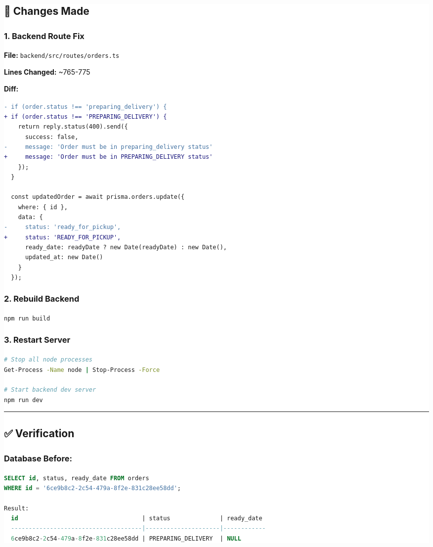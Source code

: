 
## 🔧 Changes Made

### 1. Backend Route Fix

**File:** `backend/src/routes/orders.ts`

**Lines Changed:** ~765-775

**Diff:**
```diff
- if (order.status !== 'preparing_delivery') {
+ if (order.status !== 'PREPARING_DELIVERY') {
    return reply.status(400).send({
      success: false,
-     message: 'Order must be in preparing_delivery status'
+     message: 'Order must be in PREPARING_DELIVERY status'
    });
  }

  const updatedOrder = await prisma.orders.update({
    where: { id },
    data: {
-     status: 'ready_for_pickup',
+     status: 'READY_FOR_PICKUP',
      ready_date: readyDate ? new Date(readyDate) : new Date(),
      updated_at: new Date()
    }
  });
```

### 2. Rebuild Backend

```bash
npm run build
```

### 3. Restart Server

```bash
# Stop all node processes
Get-Process -Name node | Stop-Process -Force

# Start backend dev server
npm run dev
```

---

## ✅ Verification

### Database Before:
```sql
SELECT id, status, ready_date FROM orders 
WHERE id = '6ce9b8c2-2c54-479a-8f2e-831c28ee58dd';

Result:
  id                                   | status              | ready_date
  -------------------------------------|---------------------|------------
  6ce9b8c2-2c54-479a-8f2e-831c28ee58dd | PREPARING_DELIVERY  | NULL
```
